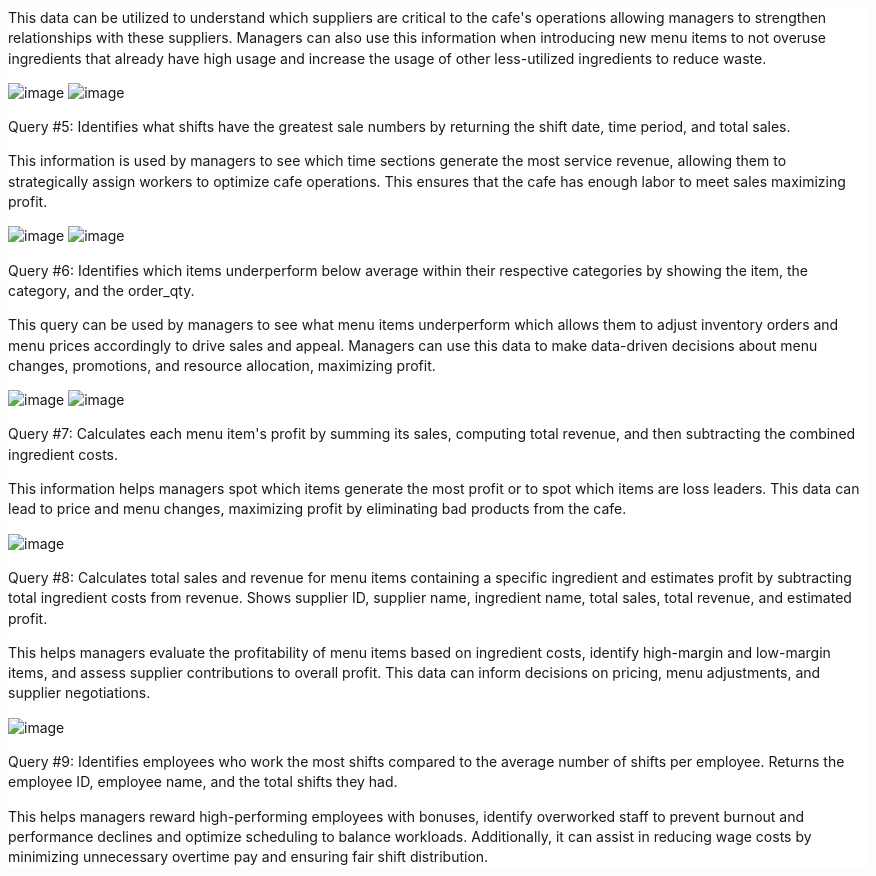 This data can be utilized to understand which suppliers are critical to the cafe's operations allowing managers to strengthen relationships with these suppliers. Managers can also use this information when introducing new menu items to not overuse ingredients that already have high usage and increase the usage of other less-utilized ingredients to reduce waste.

![image](https://github.com/user-attachments/assets/8823bc4b-48fb-4897-9db0-c63b87f20162)
![image](https://github.com/user-attachments/assets/df6862b9-4ae8-4e99-ba51-231520daee31)

Query #5: Identifies what shifts have the greatest sale numbers by returning the shift date, time period, and total sales.

This information is used by managers to see which time sections generate the most service revenue, allowing them to strategically assign workers to optimize cafe operations. This ensures that the cafe has enough labor to meet sales maximizing profit.

![image](https://github.com/user-attachments/assets/56d9ff76-62da-43e7-a6fa-28c9fc61bb39)
![image](https://github.com/user-attachments/assets/0ff80c2a-81a2-48fe-b838-3dd8ff491477)

Query #6: Identifies which items underperform below average within their respective categories by showing the item, the category, and the order_qty.

This query can be used by managers to see what menu items underperform which allows them to adjust inventory orders and menu prices accordingly to drive sales and appeal.  Managers can use this data to make data-driven decisions about menu changes, promotions, and resource allocation, maximizing profit.

![image](https://github.com/user-attachments/assets/31273095-a605-45e0-8708-fb3f5f1abb56)
![image](https://github.com/user-attachments/assets/dbf5773b-fd95-49da-b8e5-3f400f15ccf1)

Query #7: Calculates each menu item's profit by summing its sales, computing total revenue, and then subtracting the combined ingredient costs.

This information helps managers spot which items generate the most profit or to spot which items are loss leaders. This data can lead to price and menu changes, maximizing profit by eliminating bad products from the cafe.

![image](https://github.com/user-attachments/assets/399cbe66-e8b1-42b6-9fd4-42c75dd753d8)

Query #8: Calculates total sales and revenue for menu items containing a specific ingredient and estimates profit by subtracting total ingredient costs from revenue. Shows supplier ID, supplier name, ingredient name, total sales, total revenue, and estimated profit.

This helps managers evaluate the profitability of menu items based on ingredient costs, identify high-margin and low-margin items, and assess supplier contributions to overall profit. This data can inform decisions on pricing, menu adjustments, and supplier negotiations.

![image](https://github.com/user-attachments/assets/7cecc7b3-2494-46a4-bd34-84ff92fca2c1)

Query #9: Identifies employees who work the most shifts compared to the average number of shifts per employee. Returns the employee ID, employee name, and the total shifts they had.

This helps managers reward high-performing employees with bonuses, identify overworked staff to prevent burnout and performance declines and optimize scheduling to balance workloads. Additionally, it can assist in reducing wage costs by minimizing unnecessary overtime pay and ensuring fair shift distribution.
